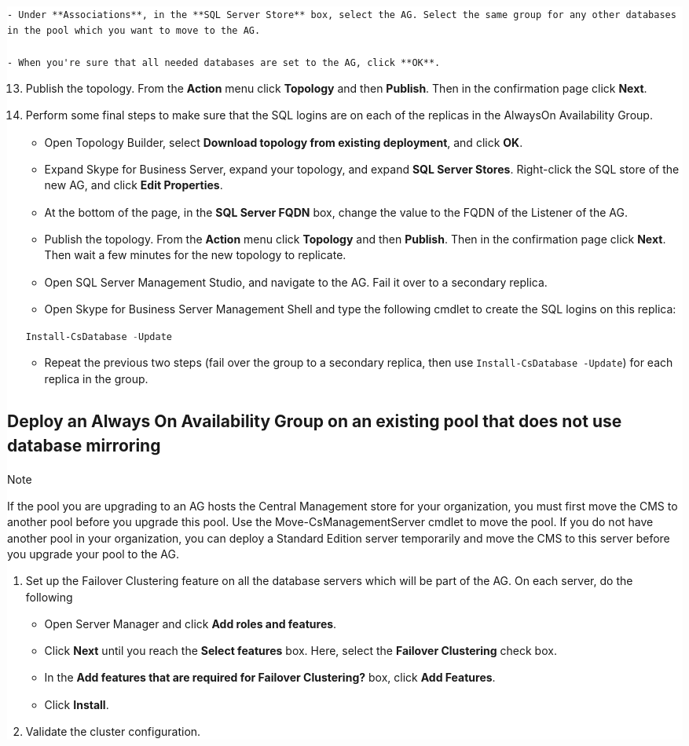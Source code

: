     - Under **Associations**, in the **SQL Server Store** box, select the AG. Select the same group for any other databases in the pool which you want to move to the AG.
    
    - When you're sure that all needed databases are set to the AG, click **OK**.
    
13. Publish the topology. From the **Action** menu click **Topology** and then **Publish**. Then in the confirmation page click **Next**.
    
14. Perform some final steps to make sure that the SQL logins are on each of the replicas in the AlwaysOn Availability Group.
    
    - Open Topology Builder, select **Download topology from existing deployment**, and click **OK**.
    
    - Expand Skype for Business Server, expand your topology, and expand **SQL Server Stores**. Right-click the SQL store of the new AG, and click **Edit Properties**.
    
    - At the bottom of the page, in the **SQL Server FQDN** box, change the value to the FQDN of the Listener of the AG.
    
    - Publish the topology. From the **Action** menu click **Topology** and then **Publish**. Then in the confirmation page click **Next**. Then wait a few minutes for the new topology to replicate.
    
    - Open SQL Server Management Studio, and navigate to the AG. Fail it over to a secondary replica.
    
    - Open Skype for Business Server Management Shell and type the following cmdlet to create the SQL logins on this replica:
    
    ```powershell
    Install-CsDatabase -Update
    ```

    - Repeat the previous two steps (fail over the group to a secondary replica, then use  `Install-CsDatabase -Update`) for each replica in the group.
    
## Deploy an Always On Availability Group on an existing pool that does not use database mirroring
<a name="BKMK_NoHAPool_CreateAlwaysOnGroup"> </a>

> [!NOTE]
> If the pool you are upgrading to an AG hosts the Central Management store for your organization, you must first move the CMS to another pool before you upgrade this pool. Use the Move-CsManagementServer cmdlet to move the pool. If you do not have another pool in your organization, you can deploy a Standard Edition server temporarily and move the CMS to this server before you upgrade your pool to the AG. 
  
1. Set up the Failover Clustering feature on all the database servers which will be part of the AG. On each server, do the following
    
   - Open Server Manager and click **Add roles and features**.
    
   - Click **Next** until you reach the **Select features** box. Here, select the **Failover Clustering** check box.
    
   - In the **Add features that are required for Failover Clustering?** box, click **Add Features**.
    
   - Click **Install**.
    
2. Validate the cluster configuration.
    